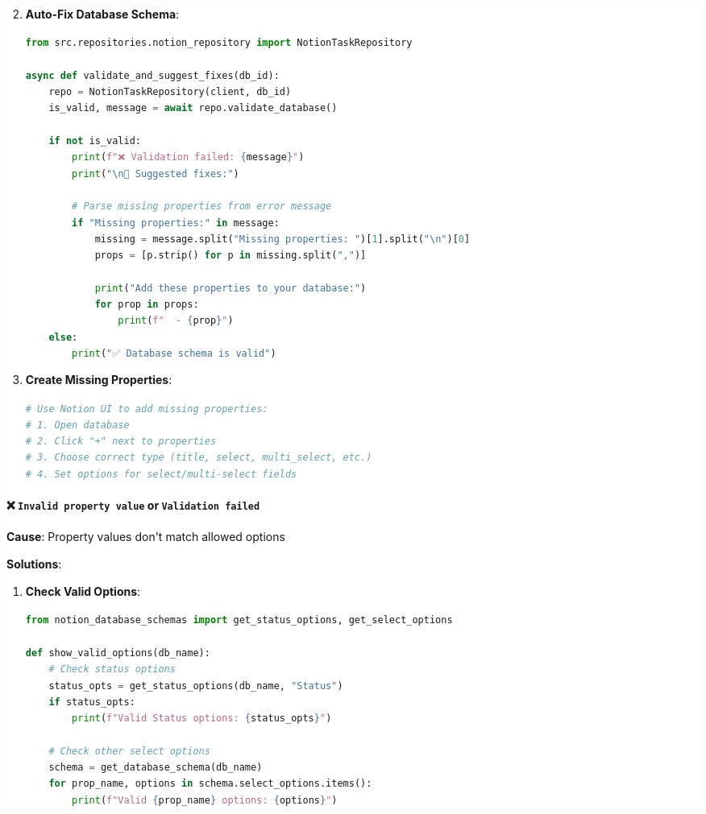 2. **Auto-Fix Database Schema**:
   ```python
   from src.repositories.notion_repository import NotionTaskRepository
   
   async def validate_and_suggest_fixes(db_id):
       repo = NotionTaskRepository(client, db_id)
       is_valid, message = await repo.validate_database()
       
       if not is_valid:
           print(f"❌ Validation failed: {message}")
           print("\n🔧 Suggested fixes:")
           
           # Parse missing properties from error message
           if "Missing properties:" in message:
               missing = message.split("Missing properties: ")[1].split("\n")[0]
               props = [p.strip() for p in missing.split(",")]
               
               print("Add these properties to your database:")
               for prop in props:
                   print(f"  - {prop}")
       else:
           print("✅ Database schema is valid")
   ```

3. **Create Missing Properties**:
   ```python
   # Use Notion UI to add missing properties:
   # 1. Open database
   # 2. Click "+" next to properties
   # 3. Choose correct type (title, select, multi_select, etc.)
   # 4. Set options for select/multi-select fields
   ```

#### ❌ `Invalid property value` or `Validation failed`

**Cause**: Property values don't match allowed options

**Solutions**:
1. **Check Valid Options**:
   ```python
   from notion_database_schemas import get_status_options, get_select_options
   
   def show_valid_options(db_name):
       # Check status options
       status_opts = get_status_options(db_name, "Status")
       if status_opts:
           print(f"Valid Status options: {status_opts}")
       
       # Check other select options
       schema = get_database_schema(db_name)
       for prop_name, options in schema.select_options.items():
           print(f"Valid {prop_name} options: {options}")
   ```
